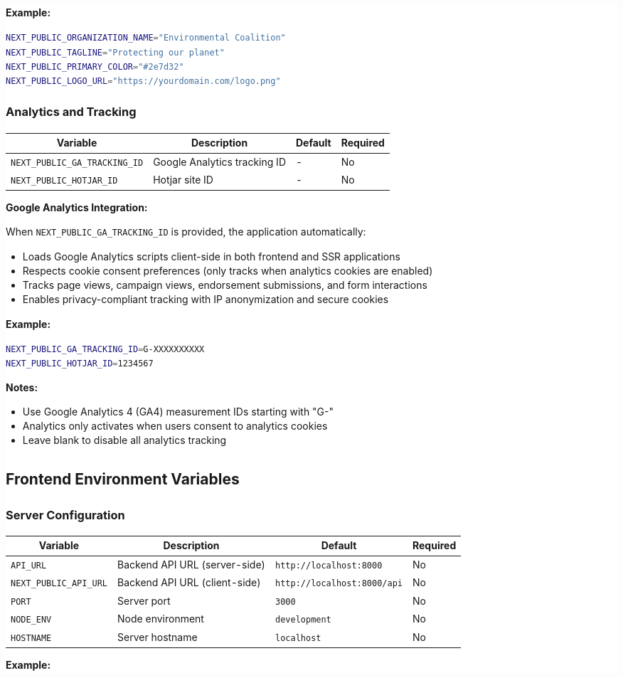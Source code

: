 **Example:**

```bash
NEXT_PUBLIC_ORGANIZATION_NAME="Environmental Coalition"
NEXT_PUBLIC_TAGLINE="Protecting our planet"
NEXT_PUBLIC_PRIMARY_COLOR="#2e7d32"
NEXT_PUBLIC_LOGO_URL="https://yourdomain.com/logo.png"
```

### Analytics and Tracking

| Variable                     | Description                  | Default | Required |
| ---------------------------- | ---------------------------- | ------- | -------- |
| `NEXT_PUBLIC_GA_TRACKING_ID` | Google Analytics tracking ID | -       | No       |
| `NEXT_PUBLIC_HOTJAR_ID`      | Hotjar site ID               | -       | No       |

**Google Analytics Integration:**

When `NEXT_PUBLIC_GA_TRACKING_ID` is provided, the application automatically:

- Loads Google Analytics scripts client-side in both frontend and SSR applications
- Respects cookie consent preferences (only tracks when analytics cookies are enabled)
- Tracks page views, campaign views, endorsement submissions, and form interactions
- Enables privacy-compliant tracking with IP anonymization and secure cookies

**Example:**

```bash
NEXT_PUBLIC_GA_TRACKING_ID=G-XXXXXXXXXX
NEXT_PUBLIC_HOTJAR_ID=1234567
```

**Notes:**

- Use Google Analytics 4 (GA4) measurement IDs starting with "G-"
- Analytics only activates when users consent to analytics cookies
- Leave blank to disable all analytics tracking

## Frontend Environment Variables

### Server Configuration

| Variable              | Description                   | Default                     | Required |
| --------------------- | ----------------------------- | --------------------------- | -------- |
| `API_URL`             | Backend API URL (server-side) | `http://localhost:8000`     | No       |
| `NEXT_PUBLIC_API_URL` | Backend API URL (client-side) | `http://localhost:8000/api` | No       |
| `PORT`                | Server port                   | `3000`                      | No       |
| `NODE_ENV`            | Node environment              | `development`               | No       |
| `HOSTNAME`            | Server hostname               | `localhost`                 | No       |

**Example:**
